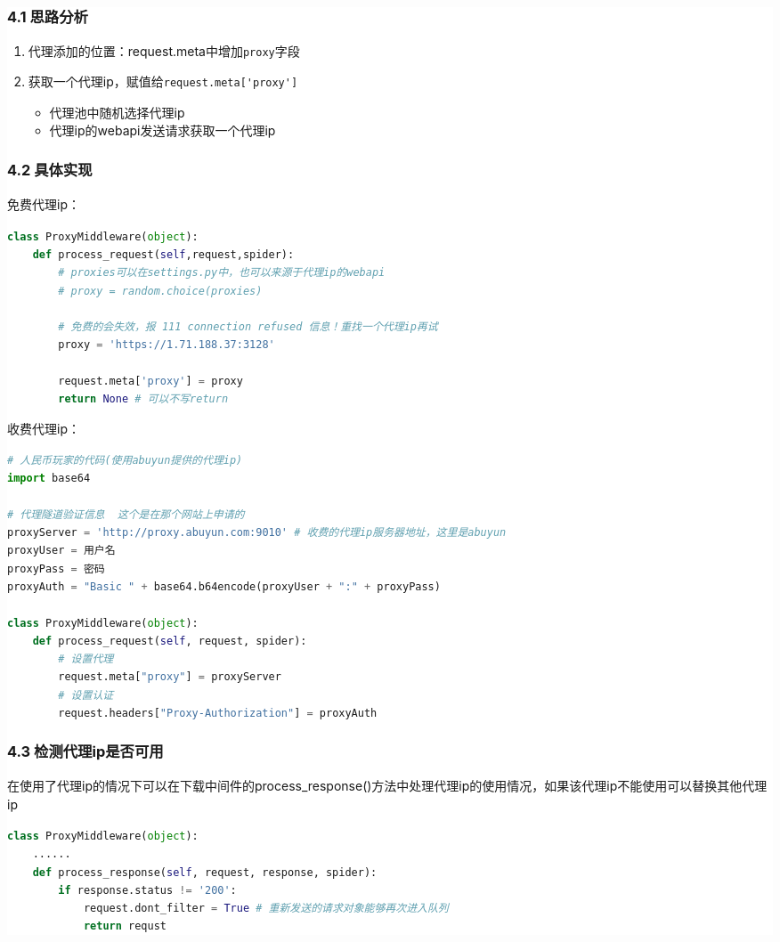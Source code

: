 ### 4.1 思路分析

1. 代理添加的位置：request.meta中增加`proxy`字段

2. 获取一个代理ip，赋值给`request.meta['proxy']`

   - 代理池中随机选择代理ip
   - 代理ip的webapi发送请求获取一个代理ip

### 4.2 具体实现

免费代理ip：

```python
class ProxyMiddleware(object):
    def process_request(self,request,spider):
        # proxies可以在settings.py中，也可以来源于代理ip的webapi
        # proxy = random.choice(proxies) 

        # 免费的会失效，报 111 connection refused 信息！重找一个代理ip再试
        proxy = 'https://1.71.188.37:3128' 

        request.meta['proxy'] = proxy
        return None # 可以不写return
```

收费代理ip：

```python
# 人民币玩家的代码(使用abuyun提供的代理ip)
import base64

# 代理隧道验证信息  这个是在那个网站上申请的
proxyServer = 'http://proxy.abuyun.com:9010' # 收费的代理ip服务器地址，这里是abuyun
proxyUser = 用户名
proxyPass = 密码
proxyAuth = "Basic " + base64.b64encode(proxyUser + ":" + proxyPass)

class ProxyMiddleware(object):
    def process_request(self, request, spider):
        # 设置代理
        request.meta["proxy"] = proxyServer
        # 设置认证
        request.headers["Proxy-Authorization"] = proxyAuth
```

### 4.3 检测代理ip是否可用

在使用了代理ip的情况下可以在下载中间件的process_response()方法中处理代理ip的使用情况，如果该代理ip不能使用可以替换其他代理ip

```python
class ProxyMiddleware(object):
    ......
    def process_response(self, request, response, spider):
        if response.status != '200':
            request.dont_filter = True # 重新发送的请求对象能够再次进入队列
            return requst
```
